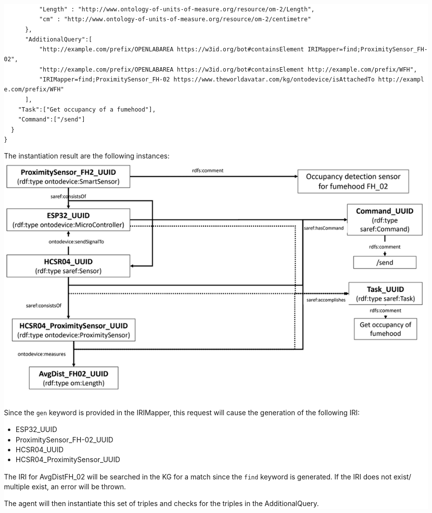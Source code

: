 ```
          "Length" : "http://www.ontology-of-units-of-measure.org/resource/om-2/Length",
          "cm" : "http://www.ontology-of-units-of-measure.org/resource/om-2/centimetre"
      },
      "AdditionalQuery":[
          "http://example.com/prefix/OPENLABAREA https://w3id.org/bot#containsElement IRIMapper=find;ProximitySensor_FH-02",
          "http://example.com/prefix/OPENLABAREA https://w3id.org/bot#containsElement http://example.com/prefix/WFH",
          "IRIMapper=find;ProximitySensor_FH-02 https://www.theworldavatar.com/kg/ontodevice/isAttachedTo http://example.com/prefix/WFH"
      ],
    "Task":["Get occupancy of a fumehood"],
    "Command":["/send"]
  }
}

```

The instantiation result are the following instances:
![Instantiation with the provided query](./readme_img/instantiation_example1.png)

Since the `gen` keyword is provided in the IRIMapper, this request will cause the generation of the following IRI:
- ESP32_UUID
- ProximitySensor_FH-02_UUID
- HCSR04_UUID
- HCSR04_ProximitySensor_UUID

The IRI for AvgDistFH_02 will be searched in the KG for a match since the `find` keyword is generated. If the IRI does not exist/ multiple exist, an error will be thrown.

The agent will then instantiate this set of triples and checks for the triples in the AdditionalQuery. 

